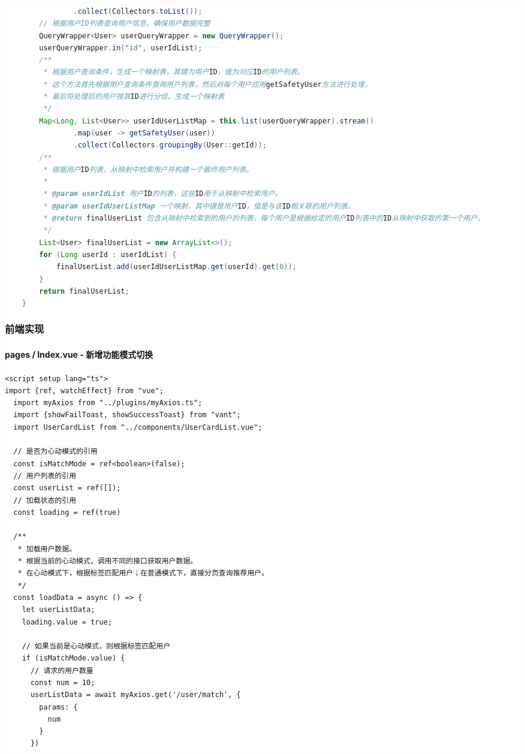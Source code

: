 ```java
                .collect(Collectors.toList());
        // 根据用户ID列表查询用户信息，确保用户数据完整
        QueryWrapper<User> userQueryWrapper = new QueryWrapper();
        userQueryWrapper.in("id", userIdList);
        /**
         * 根据用户查询条件，生成一个映射表，其键为用户ID，值为对应ID的用户列表。
         * 这个方法首先根据用户查询条件查询用户列表，然后对每个用户应用getSafetyUser方法进行处理，
         * 最后将处理后的用户按其ID进行分组，生成一个映射表
         */
        Map<Long, List<User>> userIdUserListMap = this.list(userQueryWrapper).stream()
                .map(user -> getSafetyUser(user))
                .collect(Collectors.groupingBy(User::getId));
        /**
         * 根据用户ID列表，从映射中检索用户并构建一个最终用户列表。
         *
         * @param userIdList 用户ID的列表，这些ID用于从映射中检索用户。
         * @param userIdUserListMap 一个映射，其中键是用户ID，值是与该ID相关联的用户列表。
         * @return finalUserList 包含从映射中检索到的用户的列表。每个用户是根据给定的用户ID列表中的ID从映射中获取的第一个用户。
         */
        List<User> finalUserList = new ArrayList<>();
        for (Long userId : userIdList) {
            finalUserList.add(userIdUserListMap.get(userId).get(0));
        }
        return finalUserList;
    }
```

### 前端实现

#### pages / Index.vue - 新增功能模式切换

```vue
<script setup lang="ts">
import {ref, watchEffect} from "vue";
  import myAxios from "../plugins/myAxios.ts";
  import {showFailToast, showSuccessToast} from "vant";
  import UserCardList from "../components/UserCardList.vue";

  // 是否为心动模式的引用
  const isMatchMode = ref<boolean>(false);
  // 用户列表的引用
  const userList = ref([]);
  // 加载状态的引用
  const loading = ref(true)

  /**
   * 加载用户数据。
   * 根据当前的心动模式，调用不同的接口获取用户数据。
   * 在心动模式下，根据标签匹配用户；在普通模式下，直接分页查询推荐用户。
   */
  const loadData = async () => {
    let userListData;
    loading.value = true;

    // 如果当前是心动模式，则根据标签匹配用户
    if (isMatchMode.value) {
      // 请求的用户数量
      const num = 10;
      userListData = await myAxios.get('/user/match', {
        params: {
          num
        }
      })
```
